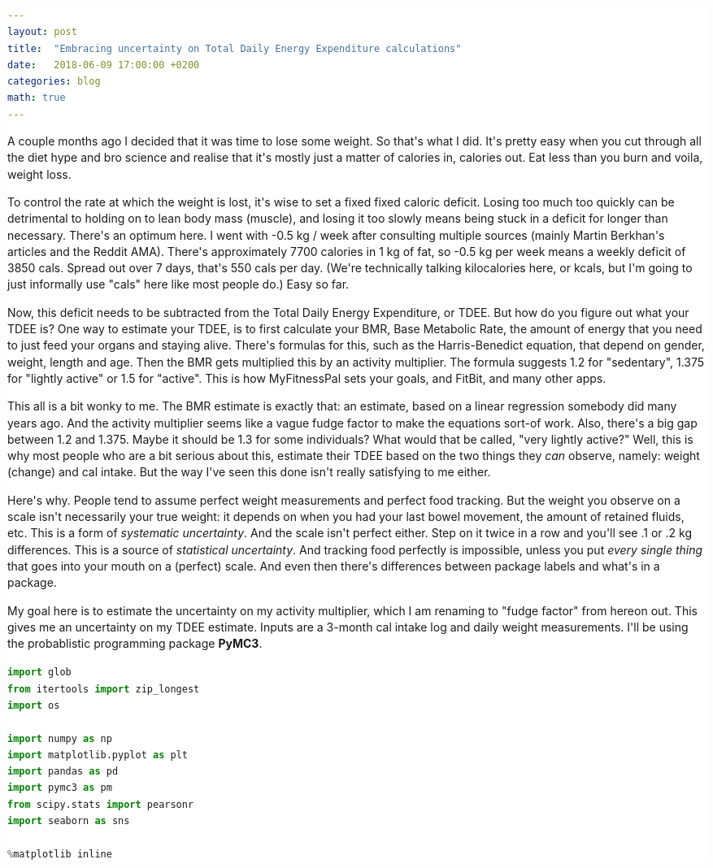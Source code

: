 ```yaml
---
layout: post
title:  "Embracing uncertainty on Total Daily Energy Expenditure calculations"
date:   2018-06-09 17:00:00 +0200
categories: blog
math: true
---
```


A couple months ago I decided that it was time to lose some weight. So that's what I did. It's pretty easy when you cut through all the diet hype and bro science and realise that it's mostly just a matter of calories in, calories out. Eat less than you burn and voila, weight loss. 

To control the rate at which the weight is lost, it's wise to set a fixed fixed caloric deficit. Losing too much too quickly can be detrimental to holding on to lean body mass (muscle), and losing it too slowly means being stuck in a deficit for longer than necessary. There's an optimum here. I went with -0.5 kg / week after consulting multiple sources (mainly Martin Berkhan's articles and the Reddit AMA). There's approximately 7700 calories in 1 kg of fat, so -0.5 kg per week means a weekly deficit of 3850 cals. Spread out over 7 days, that's 550 cals per day. (We're technically talking kilocalories here, or kcals, but I'm going to just informally use "cals" here like most people do.) Easy so far. 

Now, this deficit needs to be subtracted from the Total Daily Energy Expenditure, or TDEE. But how do you figure out what your TDEE is? One way to estimate your TDEE, is to first calculate your BMR, Base Metabolic Rate, the amount of energy that you need to just feed your organs and staying alive. There's formulas for this, such as the Harris-Benedict equation, that depend on gender, weight, length and age. Then the BMR gets multiplied this by an activity multiplier. The formula suggests 1.2 for "sedentary", 1.375 for "lightly active" or 1.5 for "active". This is how MyFitnessPal sets your goals, and FitBit, and many other apps.

This all is a bit wonky to me. The BMR estimate is exactly that: an estimate, based on a linear regression somebody did many years ago. And the activity multiplier seems like a vague fudge factor to make the equations sort-of work. Also, there's a big gap between 1.2 and 1.375. Maybe it should be 1.3 for some individuals? What would that be called, "very lightly active?" Well, this is why most people who are a bit serious about this, estimate their TDEE based on the two things they *can* observe, namely: weight (change) and cal intake. But the way I've seen this done isn't really satisfying to me either.

Here's why. People tend to assume perfect weight measurements and perfect food tracking. But the weight you observe on a scale isn't necessarily your true weight: it depends on when you had your last bowel movement, the amount of retained fluids, etc. This is a form of *systematic uncertainty*. And the scale isn't perfect either. Step on it twice in a row and you'll see .1 or .2 kg differences. This is a source of *statistical uncertainty*. And tracking food perfectly is impossible, unless you put *every single thing* that goes into your mouth on a (perfect) scale. And even then there's differences between package labels and what's in a package.

My goal here is to estimate the uncertainty on my activity multiplier, which I am renaming to "fudge factor" from hereon out. This gives me an uncertainty on my TDEE estimate. Inputs are a 3-month cal intake log and daily weight measurements. I'll be using the probablistic programming package **PyMC3**.


```python
import glob
from itertools import zip_longest
import os

import numpy as np
import matplotlib.pyplot as plt
import pandas as pd
import pymc3 as pm
from scipy.stats import pearsonr
import seaborn as sns

%matplotlib inline
```
